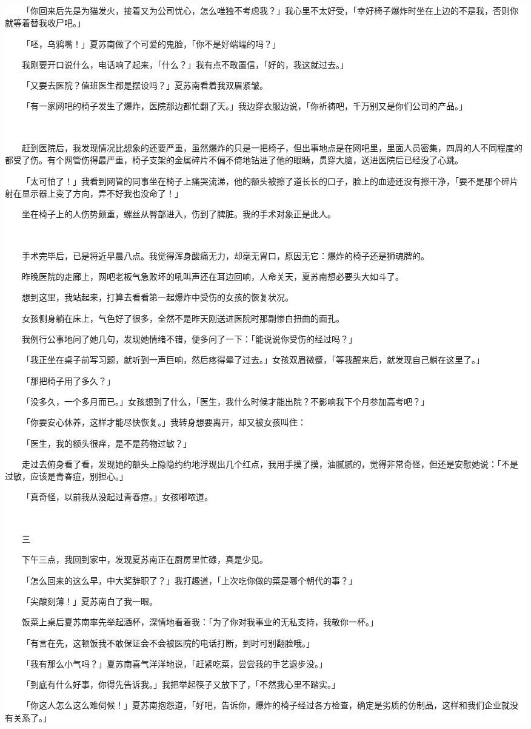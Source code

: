 &emsp;&emsp;「你回来后先是为猫发火，接着又为公司忧心，怎么唯独不考虑我？」我心里不太好受，「幸好椅子爆炸时坐在上边的不是我，否则你就等着替我收尸吧。」  
  
&emsp;&emsp;「呸，乌鸦嘴！」夏苏南做了个可爱的鬼脸，「你不是好端端的吗？」  
  
&emsp;&emsp;我刚要开口说什么，电话响了起来，「什么？」我有点不敢置信，「好的，我这就过去。」  
  
&emsp;&emsp;「又要去医院？值班医生都是摆设吗？」夏苏南看着我双眉紧皱。  
  
&emsp;&emsp;「有一家网吧的椅子发生了爆炸，医院那边都忙翻了天。」我边穿衣服边说，「你祈祷吧，千万别又是你们公司的产品。」  
  
&emsp;&emsp;   
  
&emsp;&emsp;赶到医院后，我发现情况比想象的还要严重，虽然爆炸的只是一把椅子，但出事地点是在网吧里，里面人员密集，四周的人不同程度的都受了伤。有个网管伤得最严重，椅子支架的金属碎片不偏不倚地钻进了他的眼睛，贯穿大脑，送进医院后已经没了心跳。  
  
&emsp;&emsp;「太可怕了！」我看到网管的同事坐在椅子上痛哭流涕，他的额头被擦了道长长的口子，脸上的血迹还没有擦干净，「要不是那个碎片射在显示器上变了方向，弄不好我也没命了！」  
  
&emsp;&emsp;坐在椅子上的人伤势颇重，螺丝从臀部进入，伤到了脾脏。我的手术对象正是此人。  
  
&emsp;&emsp;   
  
&emsp;&emsp;手术完毕后，已是将近早晨八点。我觉得浑身酸痛无力，却毫无胃口，原因无它：爆炸的椅子还是狮魂牌的。  
  
&emsp;&emsp;昨晚医院的走廊上，网吧老板气急败坏的吼叫声还在耳边回响，人命关天，夏苏南想必要头大如斗了。  
  
&emsp;&emsp;想到这里，我站起来，打算去看看第一起爆炸中受伤的女孩的恢复状况。  
  
&emsp;&emsp;女孩侧身躺在床上，气色好了很多，全然不是昨天刚送进医院时那副惨白扭曲的面孔。   
  
&emsp;&emsp;我例行公事地问了她几句，发现她情绪不错，便多问了一下：「能说说你受伤的经过吗？」  
  
&emsp;&emsp;「我正坐在桌子前写习题，就听到一声巨响，然后疼得晕了过去。」女孩双眉微蹙，「等我醒来后，就发现自己躺在这里了。」  
  
&emsp;&emsp;「那把椅子用了多久？」  
  
&emsp;&emsp;「没多久，一个多月而已。」女孩想到了什么，「医生，我什么时候才能出院？不影响我下个月参加高考吧？」  
  
&emsp;&emsp;「你要安心休养，这样才能尽快恢复。」我转身想要离开，却又被女孩叫住：  
  
&emsp;&emsp;「医生，我的额头很痒，是不是药物过敏？」  
  
&emsp;&emsp;走过去俯身看了看，发现她的额头上隐隐约约地浮现出几个红点，我用手摸了摸，油腻腻的，觉得非常奇怪，但还是安慰她说：「不是过敏，应该是青春痘，别担心。」  
  
&emsp;&emsp;「真奇怪，以前我从没起过青春痘。」女孩嘟哝道。  
  
&emsp;&emsp;   
  
&emsp;&emsp;三  
  
&emsp;&emsp;下午三点，我回到家中，发现夏苏南正在厨房里忙碌，真是少见。  
  
&emsp;&emsp;「怎么回来的这么早，中大奖辞职了？」我打趣道，「上次吃你做的菜是哪个朝代的事？」  
  
&emsp;&emsp;「尖酸刻薄！」夏苏南白了我一眼。  
  
&emsp;&emsp;饭菜上桌后夏苏南率先举起酒杯，深情地看着我：「为了你对我事业的无私支持，我敬你一杯。」  
  
&emsp;&emsp;「有言在先，这顿饭我不敢保证会不会被医院的电话打断，到时可别翻脸哦。」  
  
&emsp;&emsp;「我有那么小气吗？」夏苏南喜气洋洋地说，「赶紧吃菜，尝尝我的手艺退步没。」  
  
&emsp;&emsp;「到底有什么好事，你得先告诉我。」我把举起筷子又放下了，「不然我心里不踏实。」  
  
&emsp;&emsp;「你这人怎么这么难伺候！」夏苏南抱怨道，「好吧，告诉你，爆炸的椅子经过各方检查，确定是劣质的仿制品，这样和我们企业就没有关系了。」  
  